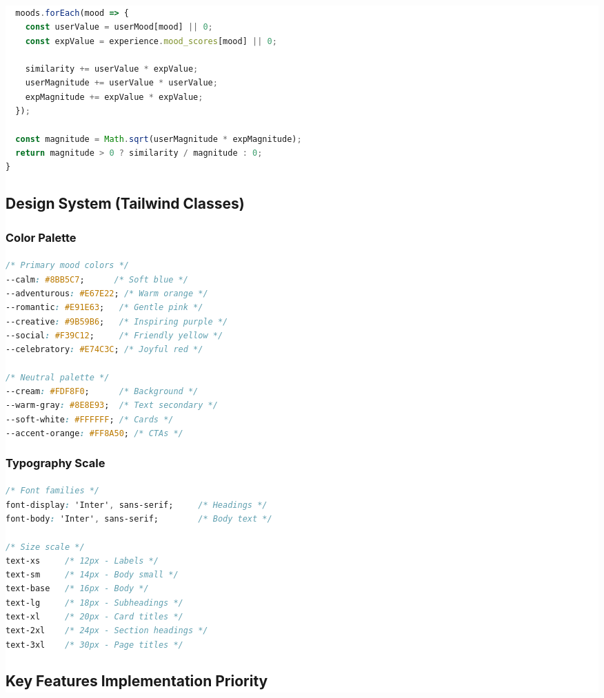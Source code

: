 ```typescript
  moods.forEach(mood => {
    const userValue = userMood[mood] || 0;
    const expValue = experience.mood_scores[mood] || 0;
    
    similarity += userValue * expValue;
    userMagnitude += userValue * userValue;
    expMagnitude += expValue * expValue;
  });
  
  const magnitude = Math.sqrt(userMagnitude * expMagnitude);
  return magnitude > 0 ? similarity / magnitude : 0;
}
```

## Design System (Tailwind Classes)

### Color Palette
```css
/* Primary mood colors */
--calm: #8BB5C7;      /* Soft blue */
--adventurous: #E67E22; /* Warm orange */
--romantic: #E91E63;   /* Gentle pink */
--creative: #9B59B6;   /* Inspiring purple */
--social: #F39C12;     /* Friendly yellow */
--celebratory: #E74C3C; /* Joyful red */

/* Neutral palette */
--cream: #FDF8F0;      /* Background */
--warm-gray: #8E8E93;  /* Text secondary */
--soft-white: #FFFFFF; /* Cards */
--accent-orange: #FF8A50; /* CTAs */
```

### Typography Scale
```css
/* Font families */
font-display: 'Inter', sans-serif;     /* Headings */
font-body: 'Inter', sans-serif;        /* Body text */

/* Size scale */
text-xs     /* 12px - Labels */
text-sm     /* 14px - Body small */
text-base   /* 16px - Body */
text-lg     /* 18px - Subheadings */
text-xl     /* 20px - Card titles */
text-2xl    /* 24px - Section headings */
text-3xl    /* 30px - Page titles */
```

## Key Features Implementation Priority
